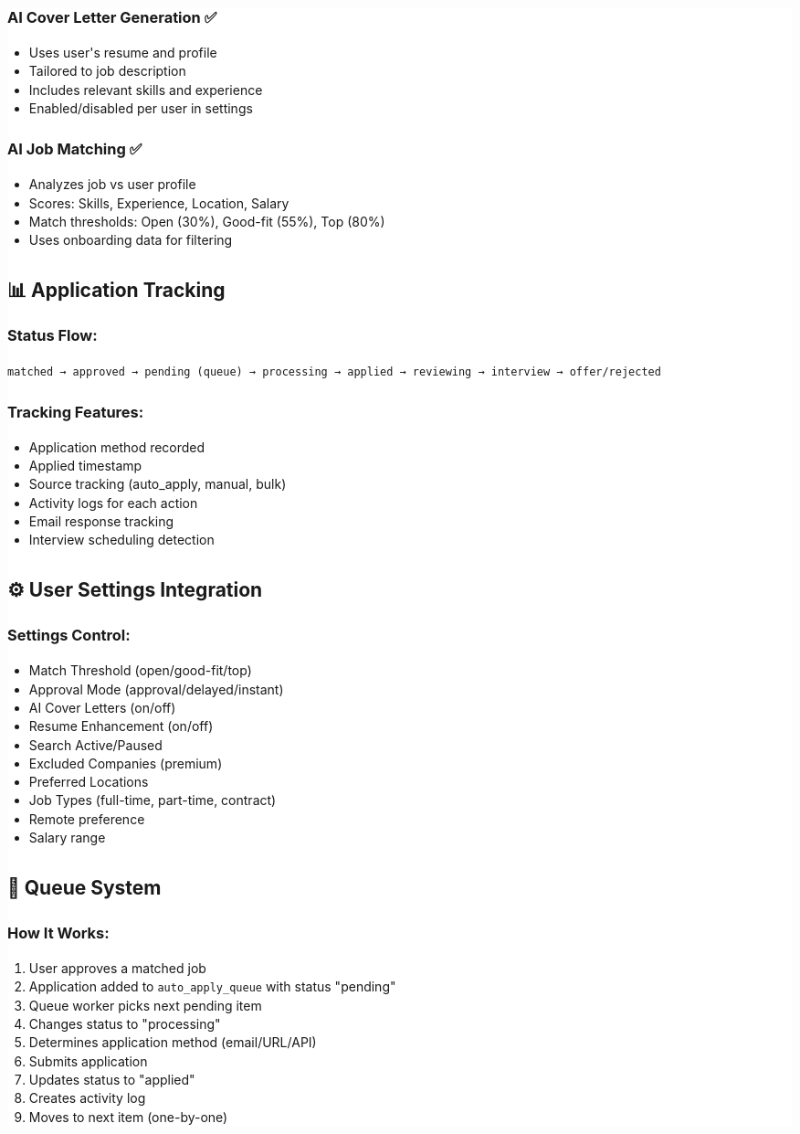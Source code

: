 ### **AI Cover Letter Generation** ✅
- Uses user's resume and profile
- Tailored to job description
- Includes relevant skills and experience
- Enabled/disabled per user in settings

### **AI Job Matching** ✅
- Analyzes job vs user profile
- Scores: Skills, Experience, Location, Salary
- Match thresholds: Open (30%), Good-fit (55%), Top (80%)
- Uses onboarding data for filtering

## 📊 Application Tracking

### **Status Flow:**
```
matched → approved → pending (queue) → processing → applied → reviewing → interview → offer/rejected
```

### **Tracking Features:**
- Application method recorded
- Applied timestamp
- Source tracking (auto_apply, manual, bulk)
- Activity logs for each action
- Email response tracking
- Interview scheduling detection

## ⚙️ User Settings Integration

### **Settings Control:**
- Match Threshold (open/good-fit/top)
- Approval Mode (approval/delayed/instant)
- AI Cover Letters (on/off)
- Resume Enhancement (on/off)
- Search Active/Paused
- Excluded Companies (premium)
- Preferred Locations
- Job Types (full-time, part-time, contract)
- Remote preference
- Salary range

## 🔄 Queue System

### **How It Works:**
1. User approves a matched job
2. Application added to `auto_apply_queue` with status "pending"
3. Queue worker picks next pending item
4. Changes status to "processing"
5. Determines application method (email/URL/API)
6. Submits application
7. Updates status to "applied"
8. Creates activity log
9. Moves to next item (one-by-one)
